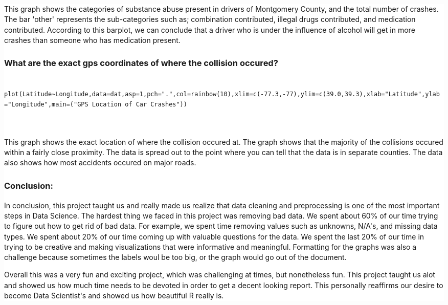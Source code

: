 This graph shows the categories of substance abuse present in drivers of Montgomery County, and the total number of crashes. The bar 'other' represents the sub-categories such as; combination contributed, illegal drugs contributed, and medication contributed. According to this barplot, we can conclude that a driver who is under the influence of alcohol will get in more crashes than someone who has medication present.



### What are the exact gps coordinates of where the collision occured? 

```{r,fig.align='left'}

plot(Latitude~Longitude,data=dat,asp=1,pch=".",col=rainbow(10),xlim=c(-77.3,-77),ylim=c(39.0,39.3),xlab="Latitude",ylab="Longitude",main=("GPS Location of Car Crashes"))



```

This graph shows the exact location of where the collision occured at. The graph shows that the majority of the collisions occured within a fairly close proximity. The data is spread out to the point where you can tell that the data is in separate counties. The data also shows how most accidents occured on major roads.



### Conclusion:

In conclusion, this project taught us and really made us realize that data cleaning and preprocessing is one of the most important steps in Data Science. The hardest thing we faced in this project was removing bad data. We spent about 60% of our time trying to figure out how to get rid of bad data. For example, we spent time removing values such as unknowns, N/A's, and missing data types. We spent about 20% of our time coming up with valuable questions for the data. We spent the last 20% of our time in trying to be creative and making visualizations that were informative and meaningful. Formatting for the graphs was also a challenge because sometimes the labels woul be too big, or the graph would go out of the document. 

Overall this was a very fun and exciting project, which was challenging at times, but nonetheless fun. This project taught us alot and showed us how much time needs to be devoted in order to get a decent looking report. This personally reaffirms our desire to become Data Scientist's and showed us how beautiful R really is.
